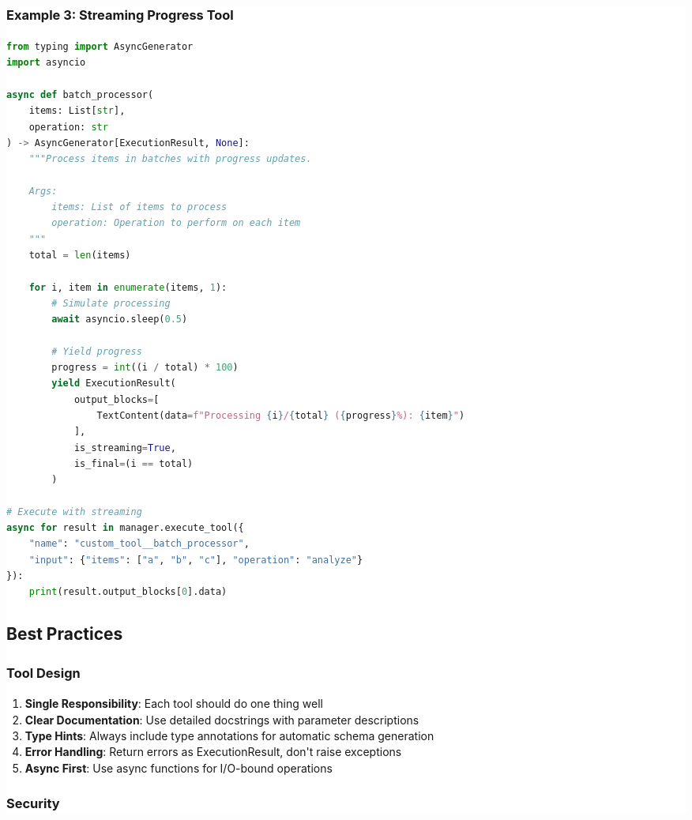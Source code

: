 ### Example 3: Streaming Progress Tool

```python
from typing import AsyncGenerator
import asyncio

async def batch_processor(
    items: List[str],
    operation: str
) -> AsyncGenerator[ExecutionResult, None]:
    """Process items in batches with progress updates.

    Args:
        items: List of items to process
        operation: Operation to perform on each item
    """
    total = len(items)

    for i, item in enumerate(items, 1):
        # Simulate processing
        await asyncio.sleep(0.5)

        # Yield progress
        progress = int((i / total) * 100)
        yield ExecutionResult(
            output_blocks=[
                TextContent(data=f"Processing {i}/{total} ({progress}%): {item}")
            ],
            is_streaming=True,
            is_final=(i == total)
        )

# Execute with streaming
async for result in manager.execute_tool({
    "name": "custom_tool__batch_processor",
    "input": {"items": ["a", "b", "c"], "operation": "analyze"}
}):
    print(result.output_blocks[0].data)
```

## Best Practices

### Tool Design

1. **Single Responsibility**: Each tool should do one thing well
2. **Clear Documentation**: Use detailed docstrings with parameter descriptions
3. **Type Hints**: Always include type annotations for automatic schema generation
4. **Error Handling**: Return errors as ExecutionResult, don't raise exceptions
5. **Async First**: Use async functions for I/O-bound operations

### Security

